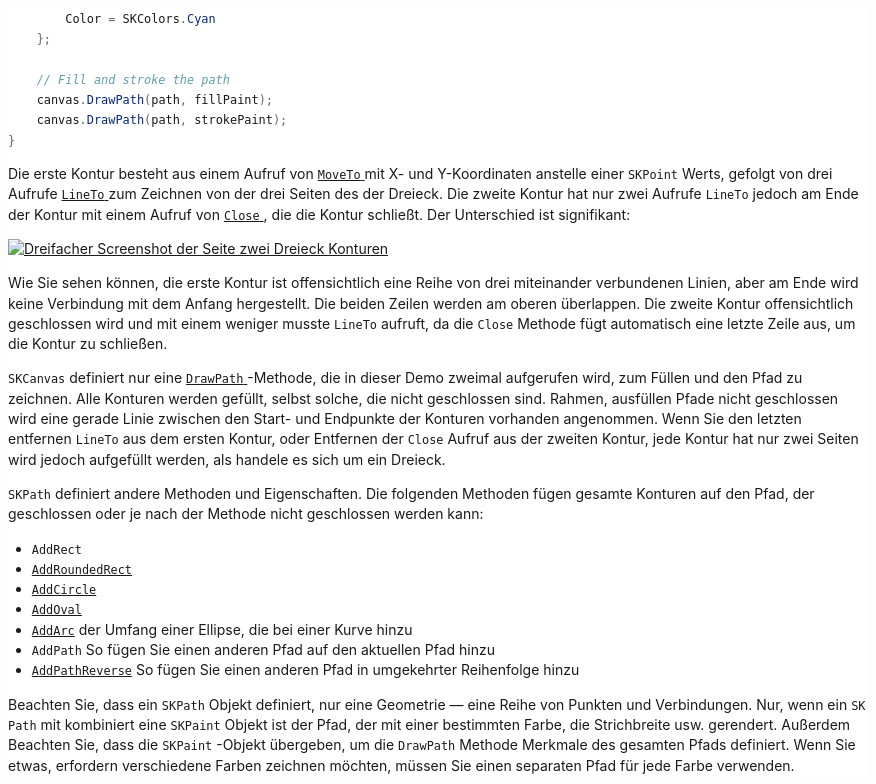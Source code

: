 ```csharp
        Color = SKColors.Cyan
    };

    // Fill and stroke the path
    canvas.DrawPath(path, fillPaint);
    canvas.DrawPath(path, strokePaint);
}
```

Die erste Kontur besteht aus einem Aufruf von [ `MoveTo` ](https://developer.xamarin.com/api/member/SkiaSharp.SKPath.MoveTo/p/System.Single/System.Single/) mit X- und Y-Koordinaten anstelle einer `SKPoint` Werts, gefolgt von drei Aufrufe [ `LineTo` ](https://developer.xamarin.com/api/member/SkiaSharp.SKPath.LineTo/p/System.Single/System.Single/) zum Zeichnen von der drei Seiten des der Dreieck. Die zweite Kontur hat nur zwei Aufrufe `LineTo` jedoch am Ende der Kontur mit einem Aufruf von [ `Close` ](https://developer.xamarin.com/api/member/SkiaSharp.SKPath.Close()/), die die Kontur schließt. Der Unterschied ist signifikant:

[![](paths-images/twotrianglecontours-small.png "Dreifacher Screenshot der Seite zwei Dreieck Konturen")](paths-images/twotrianglecontours-large.png#lightbox "dreifacher Screenshot der Seite zwei Dreieck Konturen")

Wie Sie sehen können, die erste Kontur ist offensichtlich eine Reihe von drei miteinander verbundenen Linien, aber am Ende wird keine Verbindung mit dem Anfang hergestellt. Die beiden Zeilen werden am oberen überlappen. Die zweite Kontur offensichtlich geschlossen wird und mit einem weniger musste `LineTo` aufruft, da die `Close` Methode fügt automatisch eine letzte Zeile aus, um die Kontur zu schließen.

`SKCanvas` definiert nur eine [ `DrawPath` ](https://developer.xamarin.com/api/member/SkiaSharp.SKCanvas.DrawPath/p/SkiaSharp.SKPath/SkiaSharp.SKPaint/) -Methode, die in dieser Demo zweimal aufgerufen wird, zum Füllen und den Pfad zu zeichnen. Alle Konturen werden gefüllt, selbst solche, die nicht geschlossen sind. Rahmen, ausfüllen Pfade nicht geschlossen wird eine gerade Linie zwischen den Start- und Endpunkte der Konturen vorhanden angenommen. Wenn Sie den letzten entfernen `LineTo` aus dem ersten Kontur, oder Entfernen der `Close` Aufruf aus der zweiten Kontur, jede Kontur hat nur zwei Seiten wird jedoch aufgefüllt werden, als handele es sich um ein Dreieck.

`SKPath` definiert andere Methoden und Eigenschaften. Die folgenden Methoden fügen gesamte Konturen auf den Pfad, der geschlossen oder je nach der Methode nicht geschlossen werden kann:

- `AddRect`
- [`AddRoundedRect`](https://developer.xamarin.com/api/member/SkiaSharp.SKPath.AddRoundedRect/p/SkiaSharp.SKRect/System.Single/System.Single/SkiaSharp.SKPathDirection/)
- [`AddCircle`](https://developer.xamarin.com/api/member/SkiaSharp.SKPath.AddCircle/p/System.Single/System.Single/System.Single/SkiaSharp.SKPathDirection/)
- [`AddOval`](https://developer.xamarin.com/api/member/SkiaSharp.SKPath.AddOval/p/SkiaSharp.SKRect/SkiaSharp.SKPathDirection/)
- [`AddArc`](https://developer.xamarin.com/api/member/SkiaSharp.SKPath.AddArc/p/SkiaSharp.SKRect/System.Single/System.Single/) der Umfang einer Ellipse, die bei einer Kurve hinzu
- `AddPath` So fügen Sie einen anderen Pfad auf den aktuellen Pfad hinzu
- [`AddPathReverse`](https://developer.xamarin.com/api/member/SkiaSharp.SKPath.AddPathReverse/p/SkiaSharp.SKPath/) So fügen Sie einen anderen Pfad in umgekehrter Reihenfolge hinzu

Beachten Sie, dass ein `SKPath` Objekt definiert, nur eine Geometrie &mdash; eine Reihe von Punkten und Verbindungen. Nur, wenn ein `SKPath` mit kombiniert eine `SKPaint` Objekt ist der Pfad, der mit einer bestimmten Farbe, die Strichbreite usw. gerendert. Außerdem Beachten Sie, dass die `SKPaint` -Objekt übergeben, um die `DrawPath` Methode Merkmale des gesamten Pfads definiert. Wenn Sie etwas, erfordern verschiedene Farben zeichnen möchten, müssen Sie einen separaten Pfad für jede Farbe verwenden.
